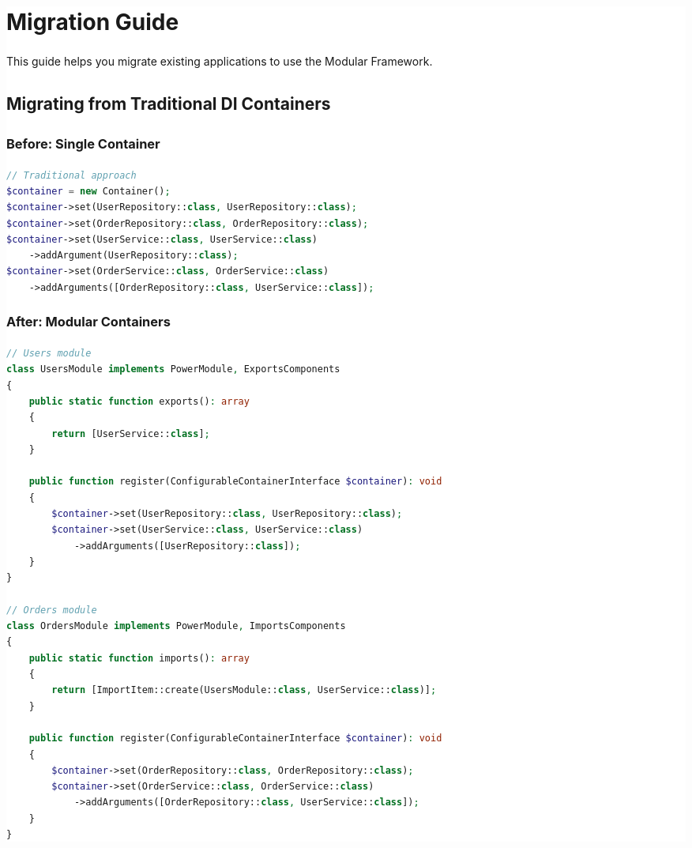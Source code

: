 # Migration Guide

This guide helps you migrate existing applications to use the Modular Framework.

## Migrating from Traditional DI Containers

### Before: Single Container
```php
// Traditional approach
$container = new Container();
$container->set(UserRepository::class, UserRepository::class);
$container->set(OrderRepository::class, OrderRepository::class);
$container->set(UserService::class, UserService::class)
    ->addArgument(UserRepository::class);
$container->set(OrderService::class, OrderService::class)
    ->addArguments([OrderRepository::class, UserService::class]);
```

### After: Modular Containers
```php
// Users module
class UsersModule implements PowerModule, ExportsComponents
{
    public static function exports(): array
    {
        return [UserService::class];
    }
    
    public function register(ConfigurableContainerInterface $container): void
    {
        $container->set(UserRepository::class, UserRepository::class);
        $container->set(UserService::class, UserService::class)
            ->addArguments([UserRepository::class]);
    }
}

// Orders module
class OrdersModule implements PowerModule, ImportsComponents
{
    public static function imports(): array
    {
        return [ImportItem::create(UsersModule::class, UserService::class)];
    }
    
    public function register(ConfigurableContainerInterface $container): void
    {
        $container->set(OrderRepository::class, OrderRepository::class);
        $container->set(OrderService::class, OrderService::class)
            ->addArguments([OrderRepository::class, UserService::class]);
    }
}
```
